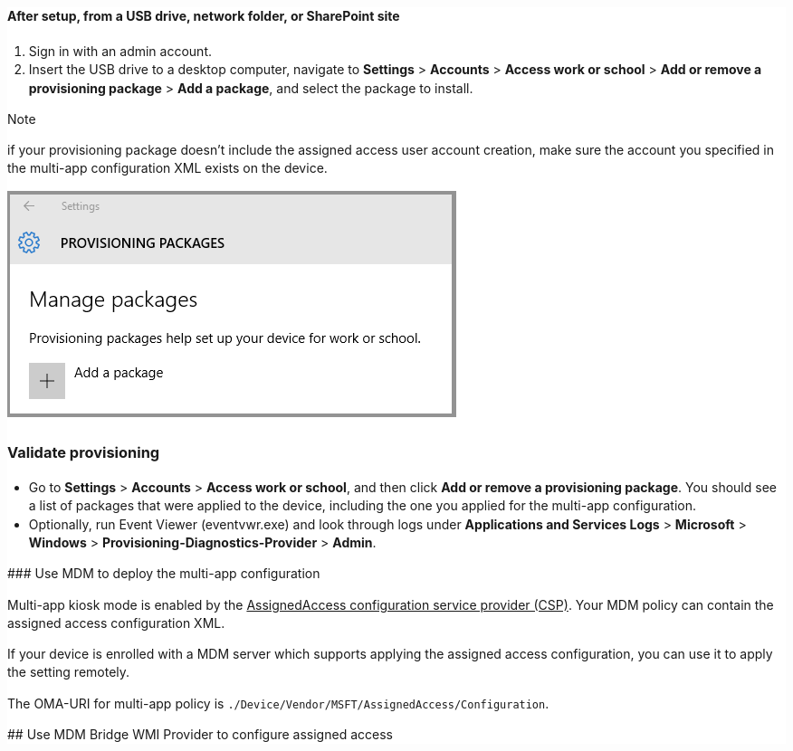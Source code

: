 
    
#### After setup, from a USB drive, network folder, or SharePoint site

1. Sign in with an admin account.
2. Insert the USB drive to a desktop computer, navigate to **Settings** > **Accounts** > **Access work or school** > **Add or remove a provisioning package** > **Add a package**, and select the package to install. 

>[!NOTE]
>if your provisioning package doesn’t include the assigned access user account creation, make sure the account you specified in the multi-app configuration XML exists on the device. 

![add a package option](images/package.png)



### Validate provisioning

-	Go to **Settings** > **Accounts** > **Access work or school**, and then click **Add or remove a provisioning package**. You should see a list of packages that were applied to the device, including the one you applied for the multi-app configuration.
- Optionally, run Event Viewer (eventvwr.exe) and look through logs under **Applications and Services Logs** > **Microsoft** > **Windows** > **Provisioning-Diagnostics-Provider** > **Admin**.


<span id="alternate-methods" />
### Use MDM to deploy the multi-app configuration 


Multi-app kiosk mode is enabled by the [AssignedAccess configuration service provider (CSP)](https://docs.microsoft.com/windows/client-management/mdm/assignedaccess-csp). Your MDM policy can contain the assigned access configuration XML. 

If your device is enrolled with a MDM server which supports applying the assigned access configuration, you can use it to apply the setting remotely. 

The OMA-URI for multi-app policy is `./Device/Vendor/MSFT/AssignedAccess/Configuration`.


<span id="bridge" />
## Use MDM Bridge WMI Provider to configure assigned access
